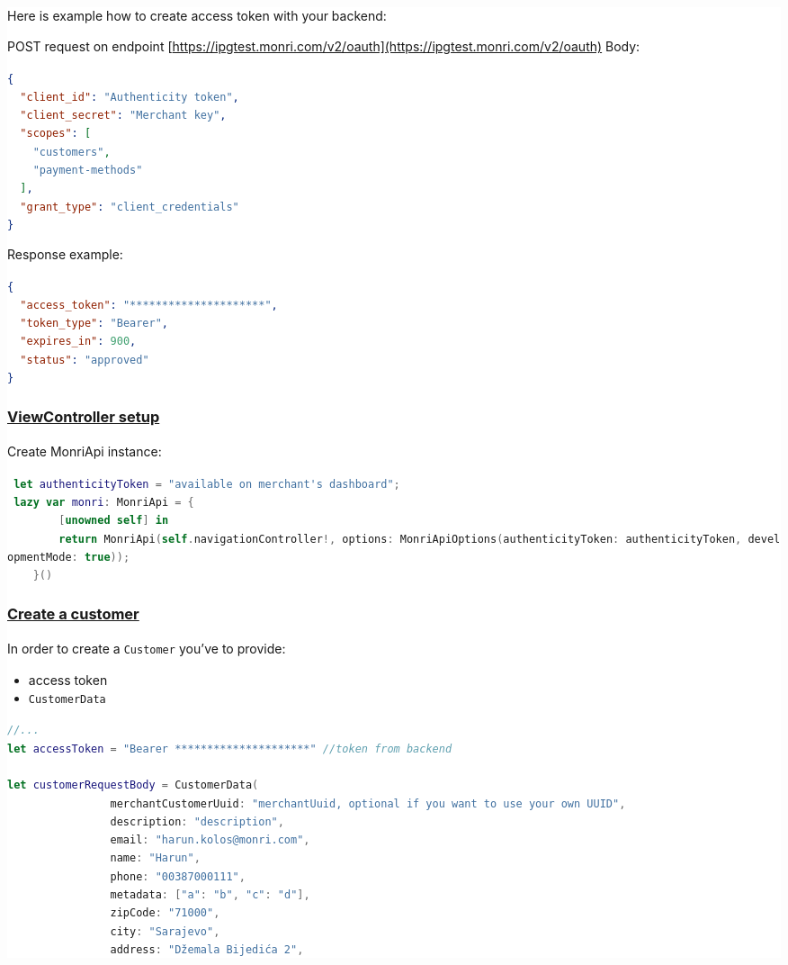 Here is example how to create access token with your backend:

POST request on endpoint [https://ipgtest.monri.com/v2/oauth](https://ipgtest.monri.com/v2/oauth) Body:

```json
{
  "client_id": "Authenticity token",
  "client_secret": "Merchant key",
  "scopes": [
    "customers",
    "payment-methods"
  ],
  "grant_type": "client_credentials"
}
```

Response example:

```json
{
  "access_token": "*********************",
  "token_type": "Bearer",
  "expires_in": 900,
  "status": "approved"
}
```

### [ViewController setup](https://github.com/MonriPayments/monri-ios/wiki/Customers-API#viewcontroller-setup) <a href="#user-content-viewcontroller-setup" id="user-content-viewcontroller-setup"></a>

Create MonriApi instance:

```swift
 let authenticityToken = "available on merchant's dashboard";
 lazy var monri: MonriApi = {
        [unowned self] in
        return MonriApi(self.navigationController!, options: MonriApiOptions(authenticityToken: authenticityToken, developmentMode: true));
    }()
```

### [Create a customer](https://github.com/MonriPayments/monri-ios/wiki/Customers-API#create-a-customer) <a href="#user-content-create-a-customer" id="user-content-create-a-customer"></a>

In order to create a `Customer` you’ve to provide:

* access token
* `CustomerData`

```swift
//...
let accessToken = "Bearer *********************" //token from backend

let customerRequestBody = CustomerData(
                merchantCustomerUuid: "merchantUuid, optional if you want to use your own UUID",
                description: "description",
                email: "harun.kolos@monri.com",
                name: "Harun",
                phone: "00387000111",
                metadata: ["a": "b", "c": "d"],
                zipCode: "71000",
                city: "Sarajevo",
                address: "Džemala Bijedića 2",
```
